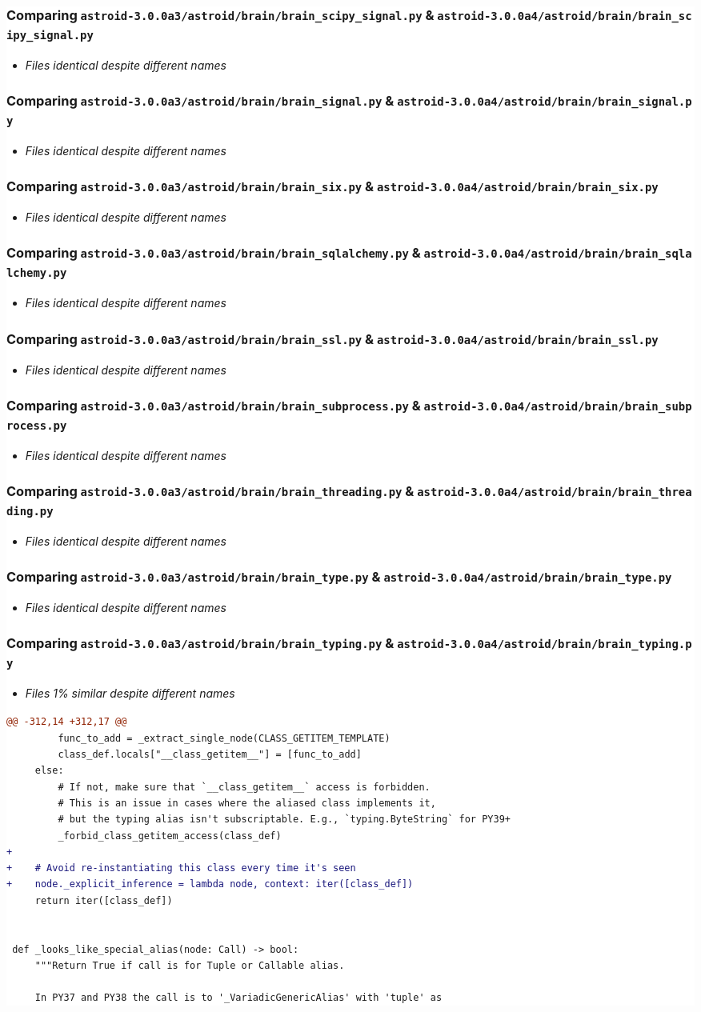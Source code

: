 ### Comparing `astroid-3.0.0a3/astroid/brain/brain_scipy_signal.py` & `astroid-3.0.0a4/astroid/brain/brain_scipy_signal.py`

 * *Files identical despite different names*

### Comparing `astroid-3.0.0a3/astroid/brain/brain_signal.py` & `astroid-3.0.0a4/astroid/brain/brain_signal.py`

 * *Files identical despite different names*

### Comparing `astroid-3.0.0a3/astroid/brain/brain_six.py` & `astroid-3.0.0a4/astroid/brain/brain_six.py`

 * *Files identical despite different names*

### Comparing `astroid-3.0.0a3/astroid/brain/brain_sqlalchemy.py` & `astroid-3.0.0a4/astroid/brain/brain_sqlalchemy.py`

 * *Files identical despite different names*

### Comparing `astroid-3.0.0a3/astroid/brain/brain_ssl.py` & `astroid-3.0.0a4/astroid/brain/brain_ssl.py`

 * *Files identical despite different names*

### Comparing `astroid-3.0.0a3/astroid/brain/brain_subprocess.py` & `astroid-3.0.0a4/astroid/brain/brain_subprocess.py`

 * *Files identical despite different names*

### Comparing `astroid-3.0.0a3/astroid/brain/brain_threading.py` & `astroid-3.0.0a4/astroid/brain/brain_threading.py`

 * *Files identical despite different names*

### Comparing `astroid-3.0.0a3/astroid/brain/brain_type.py` & `astroid-3.0.0a4/astroid/brain/brain_type.py`

 * *Files identical despite different names*

### Comparing `astroid-3.0.0a3/astroid/brain/brain_typing.py` & `astroid-3.0.0a4/astroid/brain/brain_typing.py`

 * *Files 1% similar despite different names*

```diff
@@ -312,14 +312,17 @@
         func_to_add = _extract_single_node(CLASS_GETITEM_TEMPLATE)
         class_def.locals["__class_getitem__"] = [func_to_add]
     else:
         # If not, make sure that `__class_getitem__` access is forbidden.
         # This is an issue in cases where the aliased class implements it,
         # but the typing alias isn't subscriptable. E.g., `typing.ByteString` for PY39+
         _forbid_class_getitem_access(class_def)
+
+    # Avoid re-instantiating this class every time it's seen
+    node._explicit_inference = lambda node, context: iter([class_def])
     return iter([class_def])
 
 
 def _looks_like_special_alias(node: Call) -> bool:
     """Return True if call is for Tuple or Callable alias.
 
     In PY37 and PY38 the call is to '_VariadicGenericAlias' with 'tuple' as
```